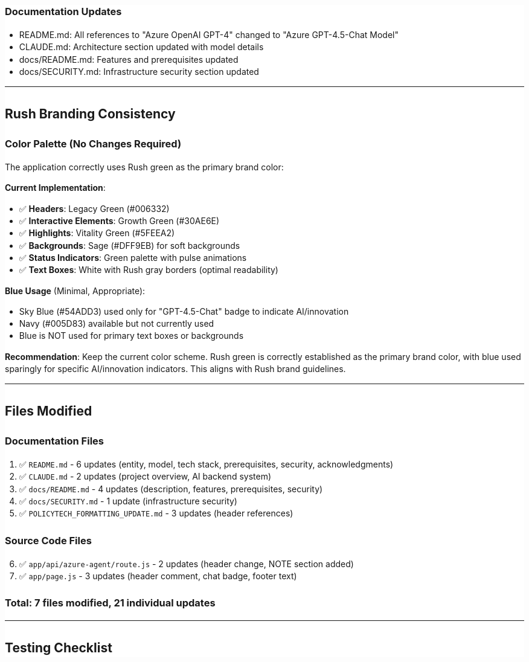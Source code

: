 ### Documentation Updates
- README.md: All references to "Azure OpenAI GPT-4" changed to "Azure GPT-4.5-Chat Model"
- CLAUDE.md: Architecture section updated with model details
- docs/README.md: Features and prerequisites updated
- docs/SECURITY.md: Infrastructure security section updated

---

## Rush Branding Consistency

### Color Palette (No Changes Required)
The application correctly uses Rush green as the primary brand color:

**Current Implementation**:
- ✅ **Headers**: Legacy Green (#006332)
- ✅ **Interactive Elements**: Growth Green (#30AE6E)
- ✅ **Highlights**: Vitality Green (#5FEEA2)
- ✅ **Backgrounds**: Sage (#DFF9EB) for soft backgrounds
- ✅ **Status Indicators**: Green palette with pulse animations
- ✅ **Text Boxes**: White with Rush gray borders (optimal readability)

**Blue Usage** (Minimal, Appropriate):
- Sky Blue (#54ADD3) used only for "GPT-4.5-Chat" badge to indicate AI/innovation
- Navy (#005D83) available but not currently used
- Blue is NOT used for primary text boxes or backgrounds

**Recommendation**:
Keep the current color scheme. Rush green is correctly established as the primary brand color, with blue used sparingly for specific AI/innovation indicators. This aligns with Rush brand guidelines.

---

## Files Modified

### Documentation Files
1. ✅ `README.md` - 6 updates (entity, model, tech stack, prerequisites, security, acknowledgments)
2. ✅ `CLAUDE.md` - 2 updates (project overview, AI backend system)
3. ✅ `docs/README.md` - 4 updates (description, features, prerequisites, security)
4. ✅ `docs/SECURITY.md` - 1 update (infrastructure security)
5. ✅ `POLICYTECH_FORMATTING_UPDATE.md` - 3 updates (header references)

### Source Code Files
6. ✅ `app/api/azure-agent/route.js` - 2 updates (header change, NOTE section added)
7. ✅ `app/page.js` - 3 updates (header comment, chat badge, footer text)

### Total: 7 files modified, 21 individual updates

---

## Testing Checklist
